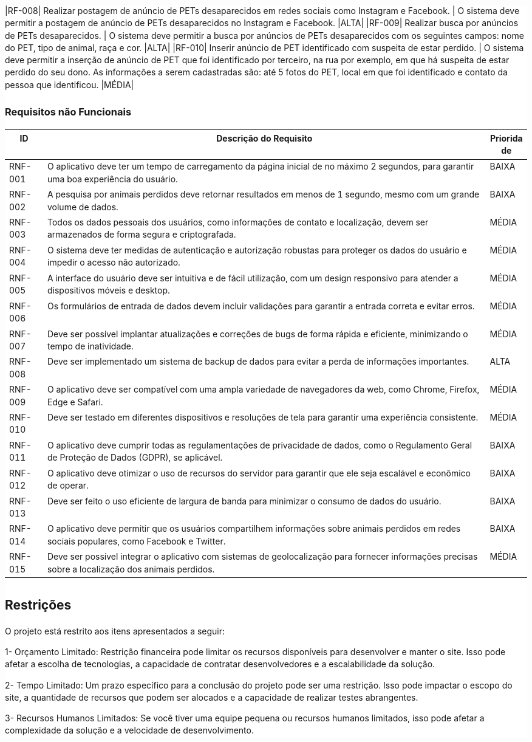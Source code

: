|RF-008| Realizar postagem de anúncio de PETs desaparecidos em redes sociais como Instagram e Facebook. | O sistema deve permitir a postagem de anúncio de PETs desaparecidos no Instagram e Facebook. |ALTA|
|RF-009| Realizar busca por anúncios de PETs desaparecidos. | O sistema deve permitir a busca por anúncios de PETs desaparecidos com os seguintes campos: nome do PET, tipo de animal, raça e cor. |ALTA|
|RF-010| Inserir anúncio de PET identificado com suspeita de estar perdido. | O sistema deve permitir a inserção de anúncio de PET que foi identificado por terceiro, na rua por exemplo, em que há suspeita de estar perdido do seu dono. As informações a serem cadastradas são: até 5 fotos do PET, local em que foi identificado e contato da pessoa que identificou. |MÉDIA|



### Requisitos não Funcionais

|   ID  |                                                    Descrição do Requisito                                               |      Prioridade         |
|-------|-------------------------------------------------------------------------------------------------------------------------|-------------------------|
| RNF-001 | O aplicativo deve ter um tempo de carregamento da página inicial de no máximo 2 segundos, para garantir uma boa experiência do usuário. | BAIXA |
| RNF-002 | A pesquisa por animais perdidos deve retornar resultados em menos de 1 segundo, mesmo com um grande volume de dados. | BAIXA |
| RNF-003 | Todos os dados pessoais dos usuários, como informações de contato e localização, devem ser armazenados de forma segura e criptografada. | MÉDIA |
| RNF-004 | O sistema deve ter medidas de autenticação e autorização robustas para proteger os dados do usuário e impedir o acesso não autorizado. | MÉDIA |
| RNF-005 | A interface do usuário deve ser intuitiva e de fácil utilização, com um design responsivo para atender a dispositivos móveis e desktop. | MÉDIA |
| RNF-006 | Os formulários de entrada de dados devem incluir validações para garantir a entrada correta e evitar erros. | MÉDIA |
| RNF-007 | Deve ser possível implantar atualizações e correções de bugs de forma rápida e eficiente, minimizando o tempo de inatividade. | MÉDIA |
| RNF-008 | Deve ser implementado um sistema de backup de dados para evitar a perda de informações importantes. | ALTA |
| RNF-009 | O aplicativo deve ser compatível com uma ampla variedade de navegadores da web, como Chrome, Firefox, Edge e Safari. | MÉDIA |
| RNF-010 | Deve ser testado em diferentes dispositivos e resoluções de tela para garantir uma experiência consistente. | MÉDIA |
| RNF-011 | O aplicativo deve cumprir todas as regulamentações de privacidade de dados, como o Regulamento Geral de Proteção de Dados (GDPR), se aplicável. | BAIXA |
| RNF-012 | O aplicativo deve otimizar o uso de recursos do servidor para garantir que ele seja escalável e econômico de operar. | BAIXA |
| RNF-013 | Deve ser feito o uso eficiente de largura de banda para minimizar o consumo de dados do usuário. | BAIXA |
| RNF-014 | O aplicativo deve permitir que os usuários compartilhem informações sobre animais perdidos em redes sociais populares, como Facebook e Twitter. | BAIXA |
| RNF-015 | Deve ser possível integrar o aplicativo com sistemas de geolocalização para fornecer informações precisas sobre a localização dos animais perdidos. | MÉDIA|


## Restrições

O projeto está restrito aos itens apresentados a seguir:

1- Orçamento Limitado: Restrição financeira pode limitar os recursos disponíveis para desenvolver e manter o site. Isso pode afetar a escolha de tecnologias, a capacidade de contratar desenvolvedores e a escalabilidade da solução. 

2- Tempo Limitado: Um prazo específico para a conclusão do projeto pode ser uma restrição. Isso pode impactar o escopo do site, a quantidade de recursos que podem ser alocados e a capacidade de realizar testes abrangentes.

3- Recursos Humanos Limitados: Se você tiver uma equipe pequena ou recursos humanos limitados, isso pode afetar a complexidade da solução e a velocidade de desenvolvimento.
